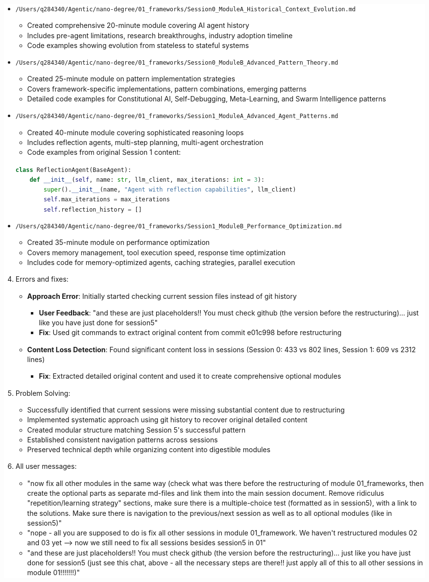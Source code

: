    - `/Users/q284340/Agentic/nano-degree/01_frameworks/Session0_ModuleA_Historical_Context_Evolution.md`
     - Created comprehensive 20-minute module covering AI agent history
     - Includes pre-agent limitations, research breakthroughs, industry adoption timeline
     - Code examples showing evolution from stateless to stateful systems
   
   - `/Users/q284340/Agentic/nano-degree/01_frameworks/Session0_ModuleB_Advanced_Pattern_Theory.md`
     - Created 25-minute module on pattern implementation strategies
     - Covers framework-specific implementations, pattern combinations, emerging patterns
     - Detailed code examples for Constitutional AI, Self-Debugging, Meta-Learning, and Swarm Intelligence patterns
   
   - `/Users/q284340/Agentic/nano-degree/01_frameworks/Session1_ModuleA_Advanced_Agent_Patterns.md`
     - Created 40-minute module covering sophisticated reasoning loops
     - Includes reflection agents, multi-step planning, multi-agent orchestration
     - Code examples from original Session 1 content:
     ```python
     class ReflectionAgent(BaseAgent):
         def __init__(self, name: str, llm_client, max_iterations: int = 3):
             super().__init__(name, "Agent with reflection capabilities", llm_client)
             self.max_iterations = max_iterations
             self.reflection_history = []
     ```
   
   - `/Users/q284340/Agentic/nano-degree/01_frameworks/Session1_ModuleB_Performance_Optimization.md`
     - Created 35-minute module on performance optimization
     - Covers memory management, tool execution speed, response time optimization
     - Includes code for memory-optimized agents, caching strategies, parallel execution

4. Errors and fixes:
   - **Approach Error**: Initially started checking current session files instead of git history
     - **User Feedback**: "and these are just placeholders!! You must check github (the version before the restructuring)... just like you have just done for session5"
     - **Fix**: Used git commands to extract original content from commit e01c998 before restructuring
   
   - **Content Loss Detection**: Found significant content loss in sessions (Session 0: 433 vs 802 lines, Session 1: 609 vs 2312 lines)
     - **Fix**: Extracted detailed original content and used it to create comprehensive optional modules

5. Problem Solving:
   - Successfully identified that current sessions were missing substantial content due to restructuring
   - Implemented systematic approach using git history to recover original detailed content
   - Created modular structure matching Session 5's successful pattern
   - Established consistent navigation patterns across sessions
   - Preserved technical depth while organizing content into digestible modules

6. All user messages:
   - "now fix all other modules in the same way (check what was there before the restructuring of module 01_frameworks, then create the optional parts as separate md-files and link them into the main session document. Remove ridiculus "repetition/learning strategy" sections, make sure there is a multiple-choice test (formatted as in session5), with a link to the solutions. Make sure there is navigation to the previous/next session as well as to all optional modules (like in session5)"
   - "nope - all you are supposed to do is fix all other sessions in module 01_framework. We haven't restructured modules 02 and 03 yet --> now we still need to fix all sessions besides session5 in 01"
   - "and these are just placeholders!! You must check github (the version before the restructuring)... just like you have just done for session5 (just see this chat, above - all the necessary steps are there!! just apply all of this to all other sessions in module 01!!!!!!!)"
